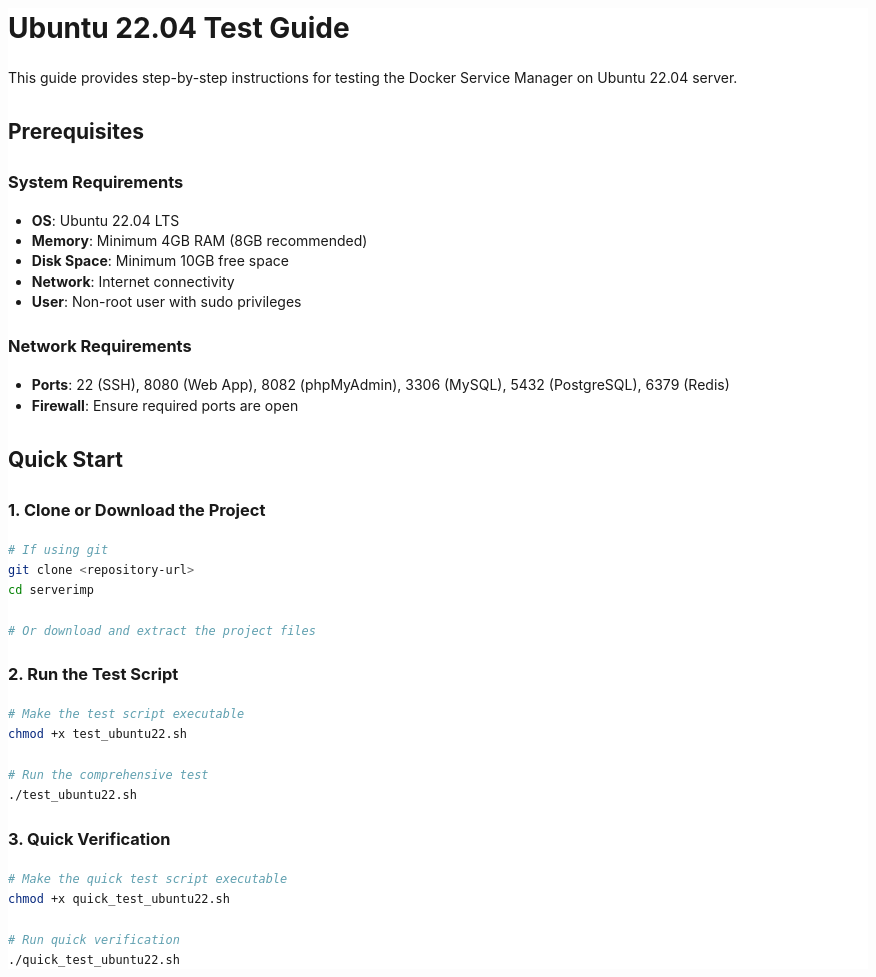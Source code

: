 # Ubuntu 22.04 Test Guide

This guide provides step-by-step instructions for testing the Docker Service Manager on Ubuntu 22.04 server.

## Prerequisites

### System Requirements
- **OS**: Ubuntu 22.04 LTS
- **Memory**: Minimum 4GB RAM (8GB recommended)
- **Disk Space**: Minimum 10GB free space
- **Network**: Internet connectivity
- **User**: Non-root user with sudo privileges

### Network Requirements
- **Ports**: 22 (SSH), 8080 (Web App), 8082 (phpMyAdmin), 3306 (MySQL), 5432 (PostgreSQL), 6379 (Redis)
- **Firewall**: Ensure required ports are open

## Quick Start

### 1. Clone or Download the Project

```bash
# If using git
git clone <repository-url>
cd serverimp

# Or download and extract the project files
```

### 2. Run the Test Script

```bash
# Make the test script executable
chmod +x test_ubuntu22.sh

# Run the comprehensive test
./test_ubuntu22.sh
```

### 3. Quick Verification

```bash
# Make the quick test script executable
chmod +x quick_test_ubuntu22.sh

# Run quick verification
./quick_test_ubuntu22.sh
```
